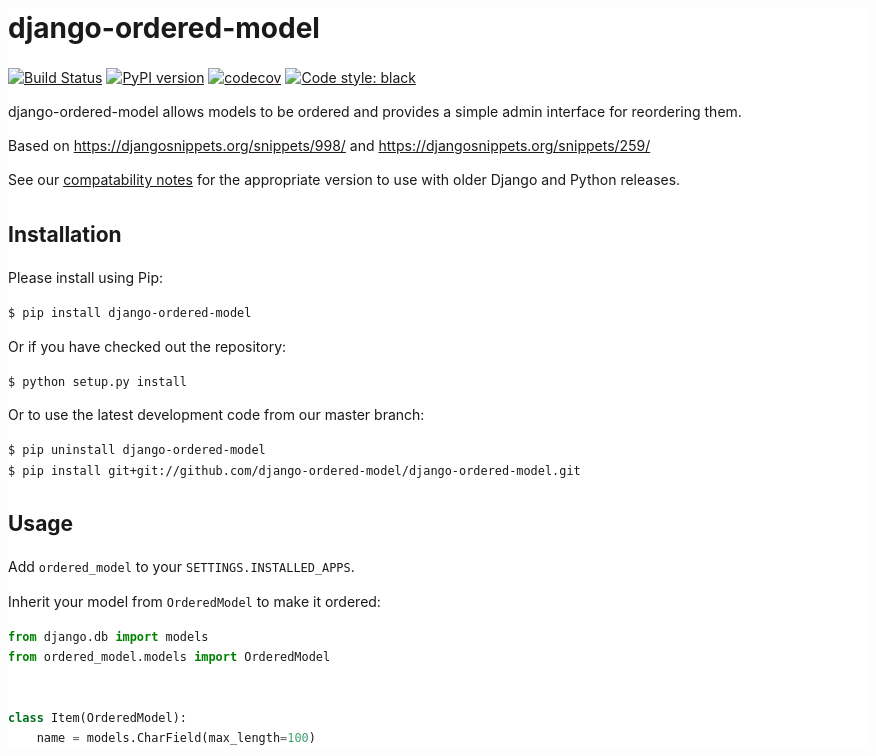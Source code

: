 django-ordered-model
====================

[![Build Status](https://secure.travis-ci.org/bfirsh/django-ordered-model.png?branch=master)](https://travis-ci.org/bfirsh/django-ordered-model)
[![PyPI version](https://badge.fury.io/py/django-ordered-model.svg)](https://badge.fury.io/py/django-ordered-model)
[![codecov](https://codecov.io/gh/bfirsh/django-ordered-model/branch/master/graph/badge.svg)](https://codecov.io/gh/bfirsh/django-ordered-model)
[![Code style: black](https://img.shields.io/badge/code%20style-black-000000.svg)](https://github.com/python/black)

django-ordered-model allows models to be ordered and provides a simple admin
interface for reordering them.

Based on https://djangosnippets.org/snippets/998/ and
https://djangosnippets.org/snippets/259/

See our [compatability notes](#compatibility-with-django-and-python) for the appropriate version to use with older Django and Python releases.

Installation
------------

Please install using Pip:

```bash
$ pip install django-ordered-model
```

Or if you have checked out the repository:

```bash
$ python setup.py install
```

Or to use the latest development code from our master branch:

```bash
$ pip uninstall django-ordered-model
$ pip install git+git://github.com/django-ordered-model/django-ordered-model.git
```

Usage
-----

Add `ordered_model` to your `SETTINGS.INSTALLED_APPS`.

Inherit your model from `OrderedModel` to make it ordered:

```python
from django.db import models
from ordered_model.models import OrderedModel


class Item(OrderedModel):
    name = models.CharField(max_length=100)

```
